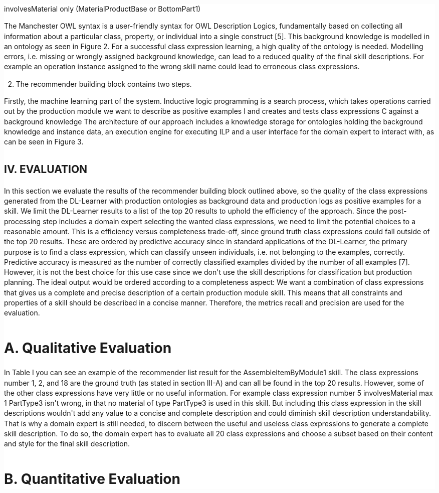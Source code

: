 involvesMaterial only (MaterialProductBase or BottomPart1)

The Manchester OWL syntax is a user-friendly syntax for OWL Description Logics, fundamentally based on collecting all information about a particular class, property, or individual into a single construct [5]. This background knowledge is modelled in an ontology as seen in Figure 2. For a successful class expression learning, a high quality of the ontology is needed. Modelling errors, i.e. missing or wrongly assigned background knowledge, can lead to a reduced quality of the final skill descriptions. For example an operation instance assigned to the wrong skill name could lead to erroneous class expressions.

2) The recommender building block contains two steps.

Firstly, the machine learning part of the system. Inductive logic programming is a search process, which takes operations carried out by the production module we want to describe as positive examples I and creates and tests class expressions C against a background knowledge The architecture of our approach includes a knowledge storage for ontologies holding the background knowledge and instance data, an execution engine for executing ILP and a user interface for the domain expert to interact with, as can be seen in Figure 3.

## IV. EVALUATION

In this section we evaluate the results of the recommender building block outlined above, so the quality of the class expressions generated from the DL-Learner with production ontologies as background data and production logs as positive examples for a skill. We limit the DL-Learner results to a list of the top 20 results to uphold the efficiency of the approach. Since the post-processing step includes a domain expert selecting the wanted class expressions, we need to limit the potential choices to a reasonable amount. This is a efficiency versus completeness trade-off, since ground truth class expressions could fall outside of the top 20 results. These are ordered by predictive accuracy since in standard applications of the DL-Learner, the primary purpose is to find a class expression, which can classify unseen individuals, i.e. not belonging to the examples, correctly. Predictive accuracy is measured as the number of correctly classified examples divided by the number of all examples [7]. However, it is not the best choice for this use case since we don't use the skill descriptions for classification but production planning. The ideal output would be ordered according to a completeness aspect: We want a combination of class expressions that gives us a complete and precise description of a certain production module skill. This means that all constraints and properties of a skill should be described in a concise manner. Therefore, the metrics recall and precision are used for the evaluation. 

# A. Qualitative Evaluation

In Table I you can see an example of the recommender list result for the AssembleItemByModule1 skill. The class expressions number 1, 2, and 18 are the ground truth (as stated in section III-A) and can all be found in the top 20 results. However, some of the other class expressions have very little or no useful information. For example class expression number 5 involvesMaterial max 1 PartType3 isn't wrong, in that no material of type PartType3 is used in this skill. But including this class expression in the skill descriptions wouldn't add any value to a concise and complete description and could diminish skill description understandability. That is why a domain expert is still needed, to discern between the useful and useless class expressions to generate a complete skill description. To do so, the domain expert has to evaluate all 20 class expressions and choose a subset based on their content and style for the final skill description.

# B. Quantitative Evaluation

